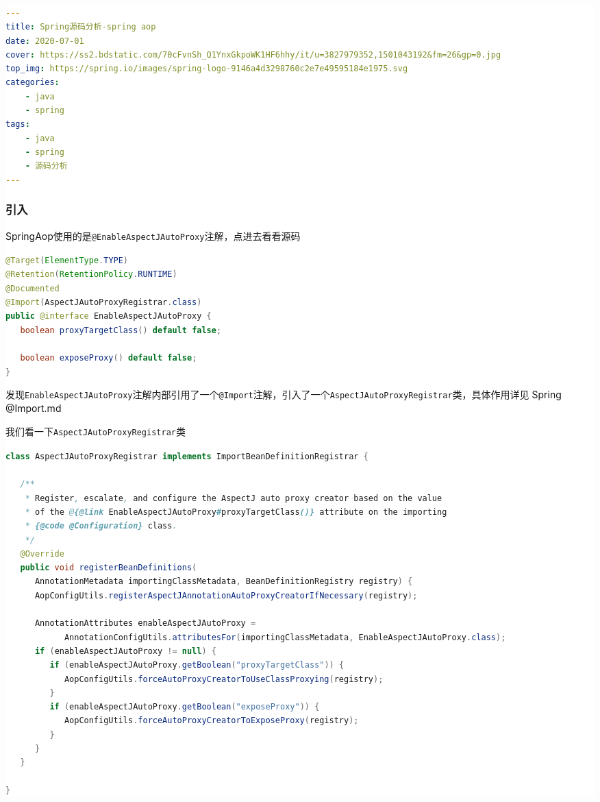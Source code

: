 ```yaml
---
title: Spring源码分析-spring aop 
date: 2020-07-01
cover: https://ss2.bdstatic.com/70cFvnSh_Q1YnxGkpoWK1HF6hhy/it/u=3827979352,1501043192&fm=26&gp=0.jpg
top_img: https://spring.io/images/spring-logo-9146a4d3298760c2e7e49595184e1975.svg
categories:
	- java
	- spring
tags:
	- java
	- spring
	- 源码分析
---
```


### 引入

SpringAop使用的是`@EnableAspectJAutoProxy`注解，点进去看看源码
```java
@Target(ElementType.TYPE)
@Retention(RetentionPolicy.RUNTIME)
@Documented
@Import(AspectJAutoProxyRegistrar.class)
public @interface EnableAspectJAutoProxy {
   boolean proxyTargetClass() default false;

   boolean exposeProxy() default false;
}
```

发现`EnableAspectJAutoProxy`注解内部引用了一个`@Import`注解，引入了一个`AspectJAutoProxyRegistrar`类，具体作用详见 Spring @Import.md

我们看一下`AspectJAutoProxyRegistrar`类
```java
class AspectJAutoProxyRegistrar implements ImportBeanDefinitionRegistrar {

   /**
    * Register, escalate, and configure the AspectJ auto proxy creator based on the value
    * of the @{@link EnableAspectJAutoProxy#proxyTargetClass()} attribute on the importing
    * {@code @Configuration} class.
    */
   @Override
   public void registerBeanDefinitions(
      AnnotationMetadata importingClassMetadata, BeanDefinitionRegistry registry) {
      AopConfigUtils.registerAspectJAnnotationAutoProxyCreatorIfNecessary(registry);

      AnnotationAttributes enableAspectJAutoProxy =
            AnnotationConfigUtils.attributesFor(importingClassMetadata, EnableAspectJAutoProxy.class);
      if (enableAspectJAutoProxy != null) {
         if (enableAspectJAutoProxy.getBoolean("proxyTargetClass")) {
            AopConfigUtils.forceAutoProxyCreatorToUseClassProxying(registry);
         }
         if (enableAspectJAutoProxy.getBoolean("exposeProxy")) {
            AopConfigUtils.forceAutoProxyCreatorToExposeProxy(registry);
         }
      }
   }

}
```